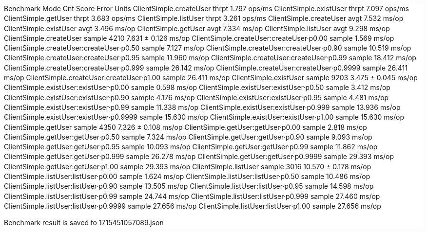Benchmark                                     Mode   Cnt   Score   Error   Units
ClientSimple.createUser                      thrpt         1.797          ops/ms
ClientSimple.existUser                       thrpt         7.097          ops/ms
ClientSimple.getUser                         thrpt         3.683          ops/ms
ClientSimple.listUser                        thrpt         3.261          ops/ms
ClientSimple.createUser                       avgt         7.532           ms/op
ClientSimple.existUser                        avgt         3.496           ms/op
ClientSimple.getUser                          avgt         7.334           ms/op
ClientSimple.listUser                         avgt         9.298           ms/op
ClientSimple.createUser                     sample  4210   7.631 ± 0.126   ms/op
ClientSimple.createUser:createUser·p0.00    sample         1.569           ms/op
ClientSimple.createUser:createUser·p0.50    sample         7.127           ms/op
ClientSimple.createUser:createUser·p0.90    sample        10.519           ms/op
ClientSimple.createUser:createUser·p0.95    sample        11.960           ms/op
ClientSimple.createUser:createUser·p0.99    sample        18.412           ms/op
ClientSimple.createUser:createUser·p0.999   sample        26.142           ms/op
ClientSimple.createUser:createUser·p0.9999  sample        26.411           ms/op
ClientSimple.createUser:createUser·p1.00    sample        26.411           ms/op
ClientSimple.existUser                      sample  9203   3.475 ± 0.045   ms/op
ClientSimple.existUser:existUser·p0.00      sample         0.598           ms/op
ClientSimple.existUser:existUser·p0.50      sample         3.412           ms/op
ClientSimple.existUser:existUser·p0.90      sample         4.176           ms/op
ClientSimple.existUser:existUser·p0.95      sample         4.481           ms/op
ClientSimple.existUser:existUser·p0.99      sample        11.338           ms/op
ClientSimple.existUser:existUser·p0.999     sample        13.936           ms/op
ClientSimple.existUser:existUser·p0.9999    sample        15.630           ms/op
ClientSimple.existUser:existUser·p1.00      sample        15.630           ms/op
ClientSimple.getUser                        sample  4350   7.326 ± 0.108   ms/op
ClientSimple.getUser:getUser·p0.00          sample         2.818           ms/op
ClientSimple.getUser:getUser·p0.50          sample         7.324           ms/op
ClientSimple.getUser:getUser·p0.90          sample         9.093           ms/op
ClientSimple.getUser:getUser·p0.95          sample        10.093           ms/op
ClientSimple.getUser:getUser·p0.99          sample        11.862           ms/op
ClientSimple.getUser:getUser·p0.999         sample        26.278           ms/op
ClientSimple.getUser:getUser·p0.9999        sample        29.393           ms/op
ClientSimple.getUser:getUser·p1.00          sample        29.393           ms/op
ClientSimple.listUser                       sample  3016  10.570 ± 0.178   ms/op
ClientSimple.listUser:listUser·p0.00        sample         1.624           ms/op
ClientSimple.listUser:listUser·p0.50        sample        10.486           ms/op
ClientSimple.listUser:listUser·p0.90        sample        13.505           ms/op
ClientSimple.listUser:listUser·p0.95        sample        14.598           ms/op
ClientSimple.listUser:listUser·p0.99        sample        24.744           ms/op
ClientSimple.listUser:listUser·p0.999       sample        27.460           ms/op
ClientSimple.listUser:listUser·p0.9999      sample        27.656           ms/op
ClientSimple.listUser:listUser·p1.00        sample        27.656           ms/op

Benchmark result is saved to 1715451057089.json
